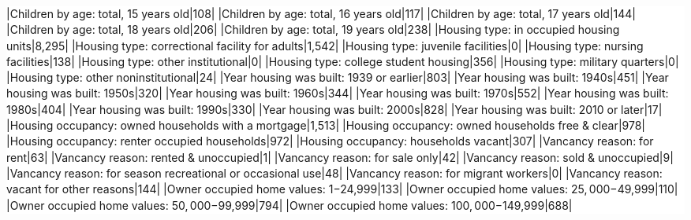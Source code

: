 |Children by age: total, 15 years old|108|
|Children by age: total, 16 years old|117|
|Children by age: total, 17 years old|144|
|Children by age: total, 18 years old|206|
|Children by age: total, 19 years old|238|
|Housing type: in occupied housing units|8,295|
|Housing type: correctional facility for adults|1,542|
|Housing type: juvenile facilities|0|
|Housing type: nursing facilities|138|
|Housing type: other institutional|0|
|Housing type: college student housing|356|
|Housing type: military quarters|0|
|Housing type: other noninstitutional|24|
|Year housing was built: 1939 or earlier|803|
|Year housing was built: 1940s|451|
|Year housing was built: 1950s|320|
|Year housing was built: 1960s|344|
|Year housing was built: 1970s|552|
|Year housing was built: 1980s|404|
|Year housing was built: 1990s|330|
|Year housing was built: 2000s|828|
|Year housing was built: 2010 or later|17|
|Housing occupancy: owned households with a mortgage|1,513|
|Housing occupancy: owned households free & clear|978|
|Housing occupancy: renter occupied households|972|
|Housing occupancy: households vacant|307|
|Vancancy reason: for rent|63|
|Vancancy reason: rented & unoccupied|1|
|Vancancy reason: for sale only|42|
|Vancancy reason: sold & unoccupied|9|
|Vancancy reason: for season recreational or occasional use|48|
|Vancancy reason: for migrant workers|0|
|Vancancy reason: vacant for other reasons|144|
|Owner occupied home values: $1-$24,999|133|
|Owner occupied home values: $25,000-$49,999|110|
|Owner occupied home values: $50,000-$99,999|794|
|Owner occupied home values: $100,000-$149,999|688|
